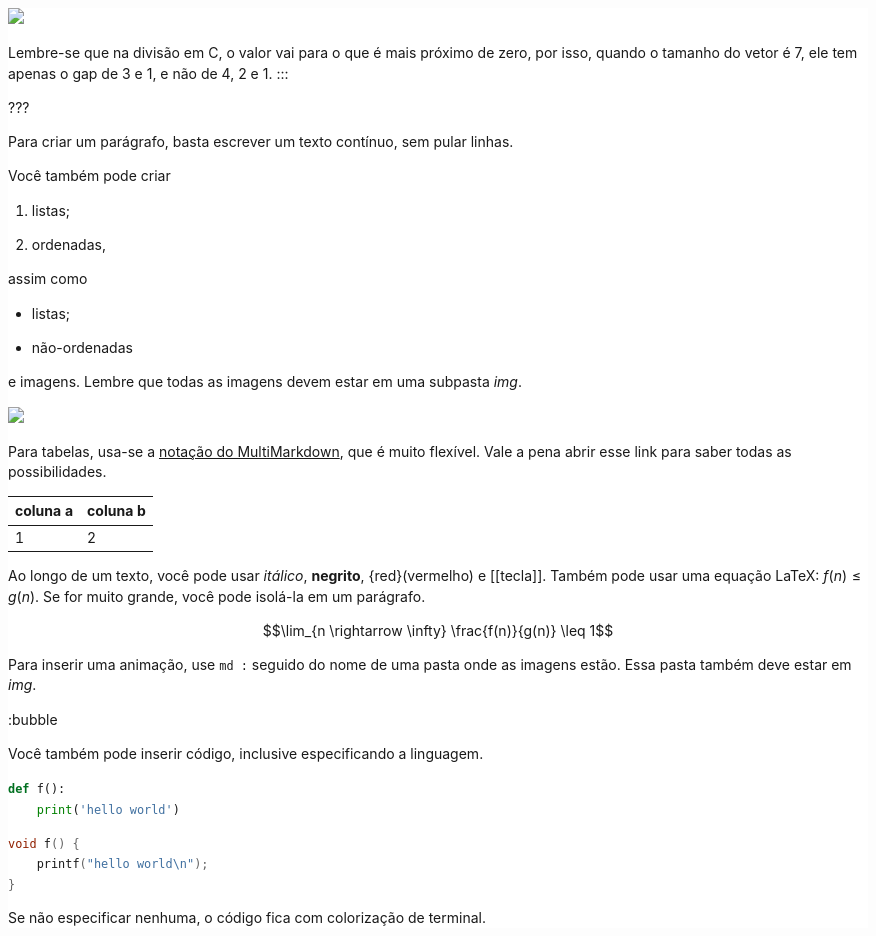 ![](q2-gabarito.png)

Lembre-se que na divisão em C, o valor vai para o que é mais próximo de zero, por isso, quando o tamanho do vetor é 7, ele tem apenas o gap de 3 e 1, e não de 4, 2 e 1.
:::

???

Para criar um parágrafo, basta escrever um texto contínuo, sem pular linhas.

Você também pode criar

1. listas;

2. ordenadas,

assim como

* listas;

* não-ordenadas

e imagens. Lembre que todas as imagens devem estar em uma subpasta *img*.

![](logo.png)

Para tabelas, usa-se a [notação do
MultiMarkdown](https://fletcher.github.io/MultiMarkdown-6/syntax/tables.html),
que é muito flexível. Vale a pena abrir esse link para saber todas as
possibilidades.

| coluna a | coluna b |
|----------|----------|
| 1        | 2        |

Ao longo de um texto, você pode usar *itálico*, **negrito**, {red}(vermelho) e
[[tecla]]. Também pode usar uma equação LaTeX: $f(n) \leq g(n)$. Se for muito
grande, você pode isolá-la em um parágrafo.

$$\lim_{n \rightarrow \infty} \frac{f(n)}{g(n)} \leq 1$$

Para inserir uma animação, use `md :` seguido do nome de uma pasta onde as
imagens estão. Essa pasta também deve estar em *img*.

:bubble

Você também pode inserir código, inclusive especificando a linguagem.

``` py
def f():
    print('hello world')
```

``` c
void f() {
    printf("hello world\n");
}
```

Se não especificar nenhuma, o código fica com colorização de terminal.
